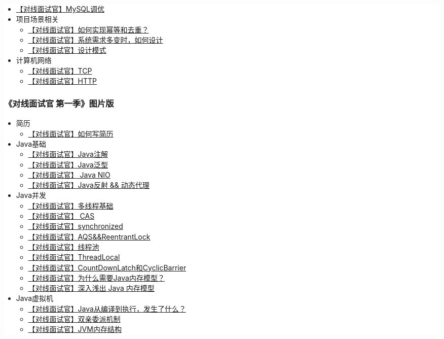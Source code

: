   - [【对线面试官】MySQL调优](https://mp.weixin.qq.com/s?__biz=MzU4NzA3MTc5Mg==&mid=2247484508&idx=1&sn=4e81d365409bf32c08e4ea985e3ca593&chksm=fdf0ec03ca876515d59c49f033cf83f72b62fafe356e678b4d162ad3623d31bf60fb6620176f&token=336229290&lang=zh_CN&scene=21#wechat_redirect)
- 项目场景相关
  - [【对线面试官】如何实现幂等和去重？](https://mp.weixin.qq.com/s/E-pykbZRH5DP2DLvlrbhFQ)
  - [【对线面试官】系统需求多变时，如何设计](https://mp.weixin.qq.com/s/Js0D8vyJE3AVCbnybH9E2A)
  - [【对线面试官】设计模式](https://mp.weixin.qq.com/s/Ft-eQwBn5CUN8EGjrWdj3A)
- 计算机网络
  - [【对线面试官】TCP](https://mp.weixin.qq.com/s/ko9LnbSbgdATRBActvEzaA)
  - [【对线面试官】HTTP](https://mp.weixin.qq.com/s/mjjK8opWUKc0mjzx0v9QXw)



### **《对线面试官 第一季》图片版**

- 简历
  - [【对线面试官】如何写简历](https://mp.weixin.qq.com/s?__biz=MzI4Njg5MDA5NA==&mid=2247501366&idx=1&sn=e8392d90aa6abccbe4978b8aced394fe&chksm=ebd48737dca30e213e708c577b6d8b5ed7b93ec796c4deae159563a48a5cb26a5d3289337e71&token=1979417434&lang=zh_CN&scene=21#wechat_redirect)
- Java基础
  - [【对线面试官】Java注解](https://mp.weixin.qq.com/s?__biz=MzU4NzA3MTc5Mg==&mid=2247483821&idx=1&sn=e9003410a8d3c8a092de0c4d2002bedd&scene=21#wechat_redirect)
  - [【对线面试官】Java泛型](https://mp.weixin.qq.com/s?__biz=MzU4NzA3MTc5Mg==&mid=2247483823&idx=1&sn=cc887dc2c7e68a69e8d4d141c2ca9b5e&scene=21#wechat_redirect)
  - [【对线面试官】 Java NIO](https://mp.weixin.qq.com/s?__biz=MzU4NzA3MTc5Mg==&mid=2247483854&idx=1&sn=aa450a03ac0d6e8cf12cf13d4719ede3&scene=21#wechat_redirect)
  - [【对线面试官】Java反射 && 动态代理](https://mp.weixin.qq.com/s?__biz=MzU4NzA3MTc5Mg==&mid=2247483893&idx=1&sn=af51e626f2c2baec8cae4f4a15425957&scene=21#wechat_redirect)
- Java并发
  - [【对线面试官】多线程基础](https://mp.weixin.qq.com/s?__biz=MzU4NzA3MTc5Mg==&mid=2247483918&idx=1&sn=ab8550bb284edcf7cf0c6d0b41e0c2f6&scene=21#wechat_redirect)
  - [【对线面试官】 CAS](https://mp.weixin.qq.com/s?__biz=MzU4NzA3MTc5Mg==&mid=2247483977&idx=1&sn=1a3aa3aec27073aa3b422bc41d7fbe2d&chksm=fdf0ea16ca8763005aff64834eeb7bef08bf4ee2d8febb7e8d4d8e5d1542336e13fac71e2881&scene=21&cur_album_id=1657204970858872832#wechat_redirect)
  - [【对线面试官】synchronized](https://mp.weixin.qq.com/s?__biz=MzU4NzA3MTc5Mg==&mid=2247483980&idx=1&sn=c9b620834adb889ad8ccedb6afdcaed1&scene=21#wechat_redirect)
  - [【对线面试官】AQS&&ReentrantLock](https://mp.weixin.qq.com/s?__biz=MzU4NzA3MTc5Mg==&mid=2247484035&idx=1&sn=ccaec352e192f1fd40020d9a984e9461&chksm=fdf0eadcca8763ca5c44bd19118fd00e843c163deb40cda444b3fc08430c57760db15eca1ea6&scene=21&cur_album_id=1657204970858872832#wechat_redirect)
  - [【对线面试官】线程池](https://mp.weixin.qq.com/s?__biz=MzU4NzA3MTc5Mg==&mid=2247484036&idx=1&sn=75e9e93a82a811e9c71b8127cf7ac677&chksm=fdf0eadbca8763cd7ab74757f9472d061c0244d2373a1ea85b1cbc833941441fdb1e91ead5b4&scene=21&cur_album_id=1657204970858872832#wechat_redirect)
  - [【对线面试官】ThreadLocal](https://mp.weixin.qq.com/s?__biz=MzU4NzA3MTc5Mg==&mid=2247484118&idx=1&sn=9526a1dc0d42926dd9bcccfc55e6abc2&scene=21#wechat_redirect)
  - [【对线面试官】CountDownLatch和CyclicBarrier](https://mp.weixin.qq.com/s?__biz=MzU4NzA3MTc5Mg==&mid=2247484363&idx=1&sn=743dcdfb84f83cfc38882407f87c7c6d&chksm=fdf0eb94ca87628296d86d16769f25e10acd052bcd78f4a4608f4218e4948aff610b04a41f60&token=960279204&lang=zh_CN&scene=21#wechat_redirect)
  - [【对线面试官】为什么需要Java内存模型？](https://mp.weixin.qq.com/s?__biz=MzU4NzA3MTc5Mg==&mid=2247484535&idx=1&sn=af9676b6defcfd862db297b1ee3f4aea&chksm=fdf0ec28ca87653e84aedd1b5db916d776c46c158afb727467d42a941af85d948046da24b5e5&token=1812893887&lang=zh_CN&scene=21#wechat_redirect)
  - [【对线面试官】深入浅出 Java 内存模型](https://mp.weixin.qq.com/s?__biz=MzU4NzA3MTc5Mg==&mid=2247484606&idx=1&sn=42212c0ac1c123ebee1903d07f88b6db&chksm=fdf0ece1ca8765f7e623d2a3d19ff637d8f2449db0dea2bb63d87e11f63b482cf16c0a007faf&token=2087444891&lang=zh_CN&scene=21#wechat_redirect)
- Java虚拟机
  - [【对线面试官】Java从编译到执行，发生了什么？](https://mp.weixin.qq.com/s?__biz=MzU4NzA3MTc5Mg==&mid=2247484557&idx=1&sn=6fb103a2a322effc564fbb04c3b93a6c&chksm=fdf0ecd2ca8765c4eacc22e54b4bc57888555efee99f1c7e57ee611e07d220b35b2aa658a4ca&token=830702193&lang=zh_CN&scene=21#wechat_redirect)
  - [【对线面试官】双亲委派机制](https://mp.weixin.qq.com/s?__biz=MzU4NzA3MTc5Mg==&mid=2247484581&idx=1&sn=887268251772f4f8fc737d7e4354b5b8&chksm=fdf0ecfaca8765ec656ca3ea2ae57b33226eef3cbcc2c107168619aa6be37db5b3416ead43b5&token=1009822517&lang=zh_CN&scene=21#wechat_redirect)
  - [【对线面试官】JVM内存结构](https://mp.weixin.qq.com/s?__biz=MzU4NzA3MTc5Mg==&mid=2247484635&idx=1&sn=4ca6f32917ee42a5b5e0443d2262c2ec&chksm=fdf0ec84ca876592e1c58dbd4d7535f9bb11df1cba5c4e7cd045b87e790cb2ec7ea35302bbd1&token=399434818&lang=zh_CN&scene=21#wechat_redirect)
